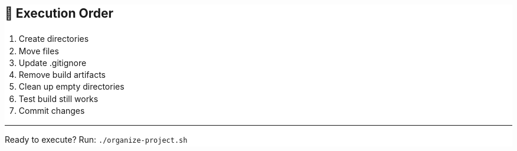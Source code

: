 
## 🎯 Execution Order

1. Create directories
2. Move files
3. Update .gitignore
4. Remove build artifacts
5. Clean up empty directories
6. Test build still works
7. Commit changes

---

Ready to execute? Run: `./organize-project.sh`
